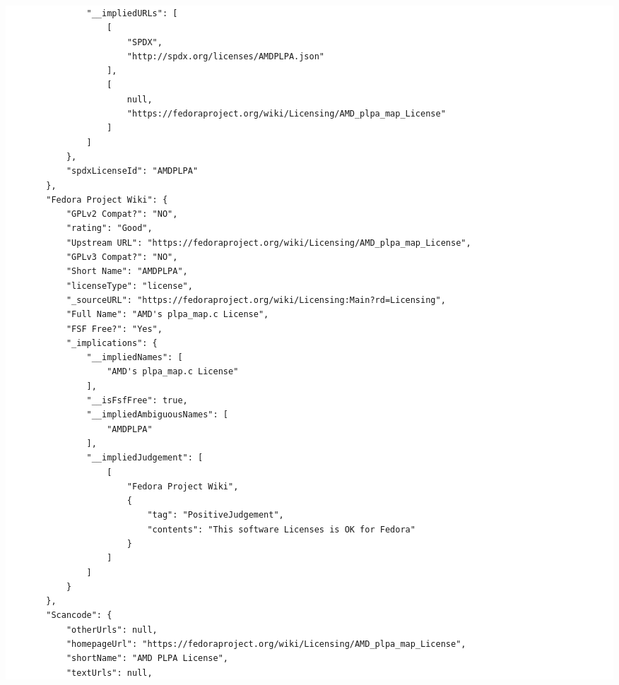                     "__impliedURLs": [
                        [
                            "SPDX",
                            "http://spdx.org/licenses/AMDPLPA.json"
                        ],
                        [
                            null,
                            "https://fedoraproject.org/wiki/Licensing/AMD_plpa_map_License"
                        ]
                    ]
                },
                "spdxLicenseId": "AMDPLPA"
            },
            "Fedora Project Wiki": {
                "GPLv2 Compat?": "NO",
                "rating": "Good",
                "Upstream URL": "https://fedoraproject.org/wiki/Licensing/AMD_plpa_map_License",
                "GPLv3 Compat?": "NO",
                "Short Name": "AMDPLPA",
                "licenseType": "license",
                "_sourceURL": "https://fedoraproject.org/wiki/Licensing:Main?rd=Licensing",
                "Full Name": "AMD's plpa_map.c License",
                "FSF Free?": "Yes",
                "_implications": {
                    "__impliedNames": [
                        "AMD's plpa_map.c License"
                    ],
                    "__isFsfFree": true,
                    "__impliedAmbiguousNames": [
                        "AMDPLPA"
                    ],
                    "__impliedJudgement": [
                        [
                            "Fedora Project Wiki",
                            {
                                "tag": "PositiveJudgement",
                                "contents": "This software Licenses is OK for Fedora"
                            }
                        ]
                    ]
                }
            },
            "Scancode": {
                "otherUrls": null,
                "homepageUrl": "https://fedoraproject.org/wiki/Licensing/AMD_plpa_map_License",
                "shortName": "AMD PLPA License",
                "textUrls": null,